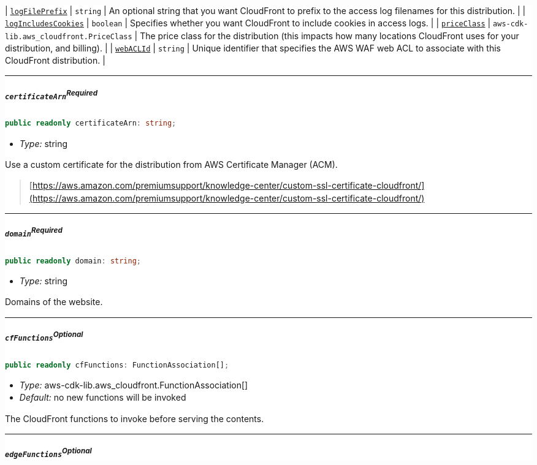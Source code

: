 | <code><a href="#@astrojs-aws/construct.CfOptions.property.logFilePrefix">logFilePrefix</a></code> | <code>string</code> | An optional string that you want CloudFront to prefix to the access log filenames for this distribution. |
| <code><a href="#@astrojs-aws/construct.CfOptions.property.logIncludesCookies">logIncludesCookies</a></code> | <code>boolean</code> | Specifies whether you want CloudFront to include cookies in access logs. |
| <code><a href="#@astrojs-aws/construct.CfOptions.property.priceClass">priceClass</a></code> | <code>aws-cdk-lib.aws_cloudfront.PriceClass</code> | The price class for the distribution (this impacts how many locations CloudFront uses for your distribution, and billing). |
| <code><a href="#@astrojs-aws/construct.CfOptions.property.webACLId">webACLId</a></code> | <code>string</code> | Unique identifier that specifies the AWS WAF web ACL to associate with this CloudFront distribution. |

---

##### `certificateArn`<sup>Required</sup> <a name="certificateArn" id="@astrojs-aws/construct.CfOptions.property.certificateArn"></a>

```typescript
public readonly certificateArn: string;
```

- *Type:* string

Use a custom certificate for the distribution from AWS Certificate Manager (ACM).

> [https://aws.amazon.com/premiumsupport/knowledge-center/custom-ssl-certificate-cloudfront/](https://aws.amazon.com/premiumsupport/knowledge-center/custom-ssl-certificate-cloudfront/)

---

##### `domain`<sup>Required</sup> <a name="domain" id="@astrojs-aws/construct.CfOptions.property.domain"></a>

```typescript
public readonly domain: string;
```

- *Type:* string

Domains of the website.

---

##### `cfFunctions`<sup>Optional</sup> <a name="cfFunctions" id="@astrojs-aws/construct.CfOptions.property.cfFunctions"></a>

```typescript
public readonly cfFunctions: FunctionAssociation[];
```

- *Type:* aws-cdk-lib.aws_cloudfront.FunctionAssociation[]
- *Default:* no new functions will be invoked

The CloudFront functions to invoke before serving the contents.

---

##### `edgeFunctions`<sup>Optional</sup> <a name="edgeFunctions" id="@astrojs-aws/construct.CfOptions.property.edgeFunctions"></a>
